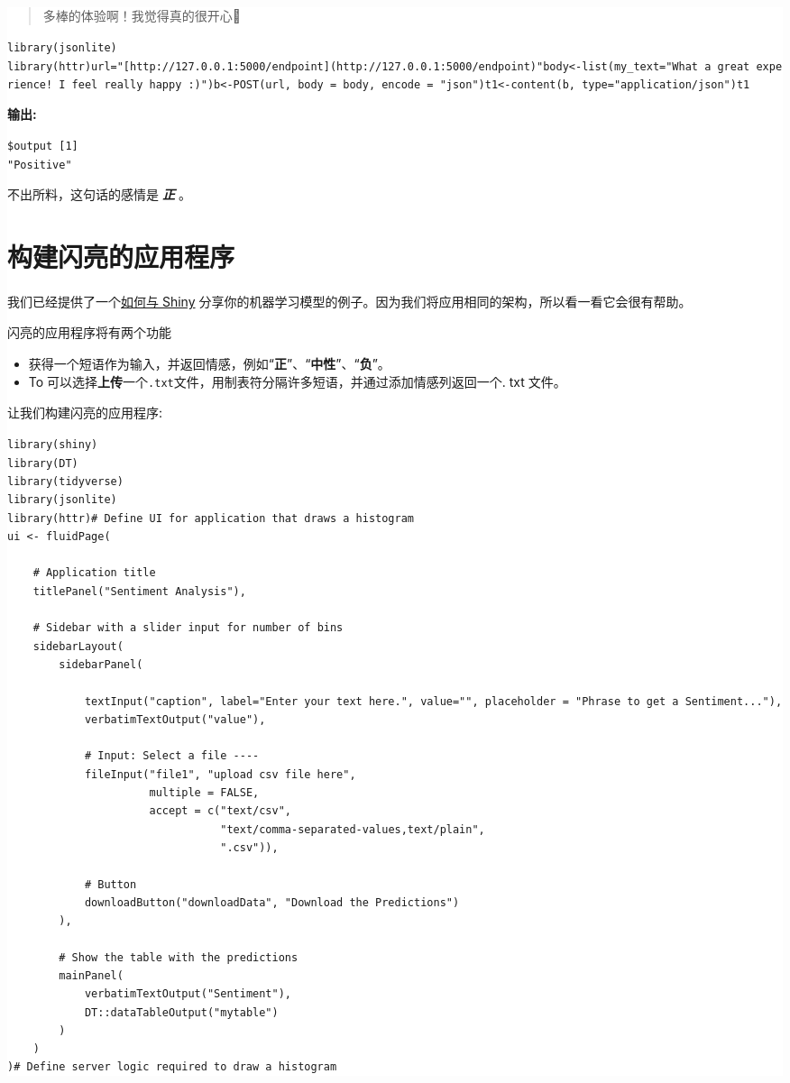 > 多棒的体验啊！我觉得真的很开心🙂

```
library(jsonlite)
library(httr)url="[http://127.0.0.1:5000/endpoint](http://127.0.0.1:5000/endpoint)"body<-list(my_text="What a great experience! I feel really happy :)")b<-POST(url, body = body, encode = "json")t1<-content(b, type="application/json")t1
```

**输出:**

```
$output [1] 
"Positive"
```

不出所料，这句话的感情是 ***正*** 。

# 构建闪亮的应用程序

我们已经提供了一个[如何与 Shiny](https://predictivehacks.com/how-to-share-your-machine-learning-models-with-shiny/) 分享你的机器学习模型的例子。因为我们将应用相同的架构，所以看一看它会很有帮助。

闪亮的应用程序将有两个功能

*   获得一个短语作为输入，并返回情感，例如“**正**”、“**中性**”、“**负**”。
*   To 可以选择**上传**一个`.txt`文件，用制表符分隔许多短语，并通过添加情感列返回一个. txt 文件。

让我们构建闪亮的应用程序:

```
library(shiny)
library(DT)
library(tidyverse)
library(jsonlite)
library(httr)# Define UI for application that draws a histogram
ui <- fluidPage(

    # Application title
    titlePanel("Sentiment Analysis"),

    # Sidebar with a slider input for number of bins 
    sidebarLayout(
        sidebarPanel(

            textInput("caption", label="Enter your text here.", value="", placeholder = "Phrase to get a Sentiment..."),
            verbatimTextOutput("value"),

            # Input: Select a file ----
            fileInput("file1", "upload csv file here",
                      multiple = FALSE,
                      accept = c("text/csv",
                                 "text/comma-separated-values,text/plain",
                                 ".csv")), 

            # Button
            downloadButton("downloadData", "Download the Predictions")
        ),

        # Show the table with the predictions
        mainPanel(
            verbatimTextOutput("Sentiment"),
            DT::dataTableOutput("mytable")
        )
    )
)# Define server logic required to draw a histogram
```